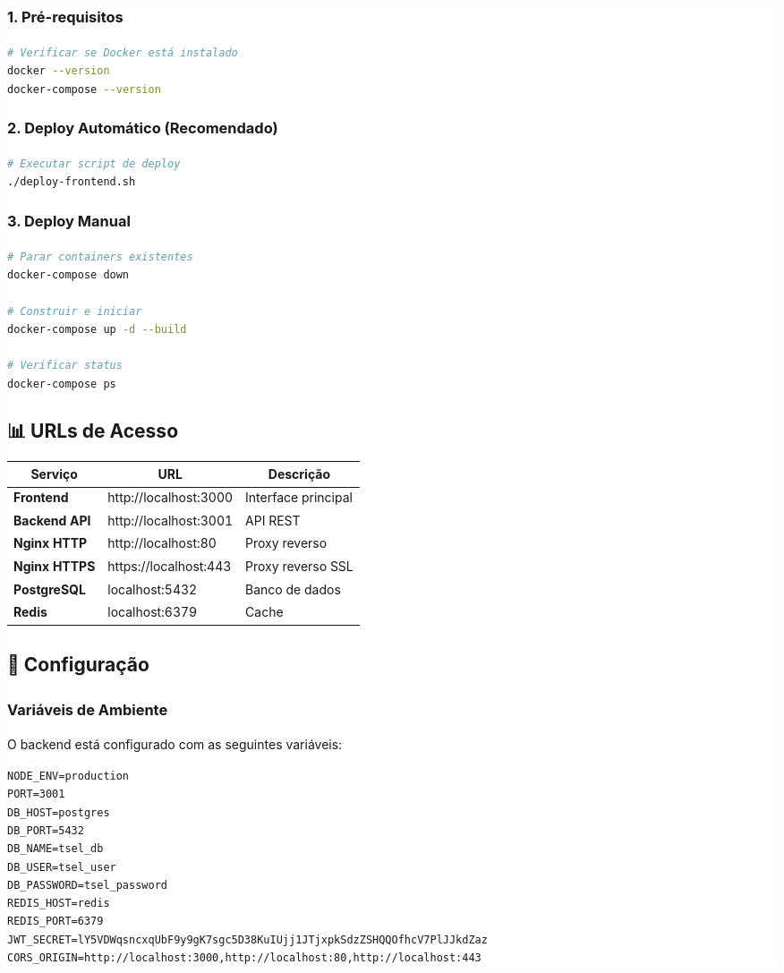 ### 1. Pré-requisitos

```bash
# Verificar se Docker está instalado
docker --version
docker-compose --version
```

### 2. Deploy Automático (Recomendado)

```bash
# Executar script de deploy
./deploy-frontend.sh
```

### 3. Deploy Manual

```bash
# Parar containers existentes
docker-compose down

# Construir e iniciar
docker-compose up -d --build

# Verificar status
docker-compose ps
```

## 📊 URLs de Acesso

| Serviço | URL | Descrição |
|---------|-----|-----------|
| **Frontend** | http://localhost:3000 | Interface principal |
| **Backend API** | http://localhost:3001 | API REST |
| **Nginx HTTP** | http://localhost:80 | Proxy reverso |
| **Nginx HTTPS** | https://localhost:443 | Proxy reverso SSL |
| **PostgreSQL** | localhost:5432 | Banco de dados |
| **Redis** | localhost:6379 | Cache |

## 🔧 Configuração

### Variáveis de Ambiente

O backend está configurado com as seguintes variáveis:

```env
NODE_ENV=production
PORT=3001
DB_HOST=postgres
DB_PORT=5432
DB_NAME=tsel_db
DB_USER=tsel_user
DB_PASSWORD=tsel_password
REDIS_HOST=redis
REDIS_PORT=6379
JWT_SECRET=lY5VDWqsncxqUbF9y9gK7sgc5D38KuIUjj1JTjxpkSdzZSHQQOfhcV7PlJJkdZaz
CORS_ORIGIN=http://localhost:3000,http://localhost:80,http://localhost:443
```

